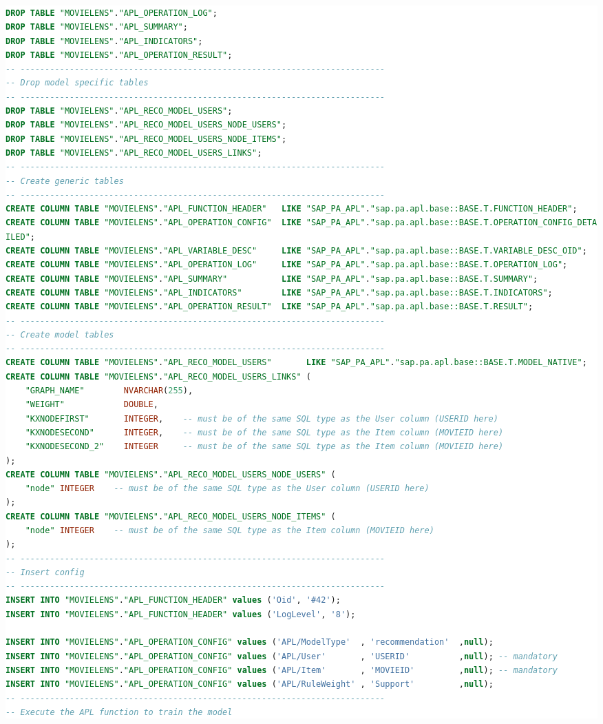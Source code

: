 ```SQL
DROP TABLE "MOVIELENS"."APL_OPERATION_LOG";
DROP TABLE "MOVIELENS"."APL_SUMMARY";
DROP TABLE "MOVIELENS"."APL_INDICATORS";
DROP TABLE "MOVIELENS"."APL_OPERATION_RESULT";
-- --------------------------------------------------------------------------
-- Drop model specific tables
-- --------------------------------------------------------------------------
DROP TABLE "MOVIELENS"."APL_RECO_MODEL_USERS";
DROP TABLE "MOVIELENS"."APL_RECO_MODEL_USERS_NODE_USERS";
DROP TABLE "MOVIELENS"."APL_RECO_MODEL_USERS_NODE_ITEMS";
DROP TABLE "MOVIELENS"."APL_RECO_MODEL_USERS_LINKS";
-- --------------------------------------------------------------------------
-- Create generic tables
-- --------------------------------------------------------------------------
CREATE COLUMN TABLE "MOVIELENS"."APL_FUNCTION_HEADER"   LIKE "SAP_PA_APL"."sap.pa.apl.base::BASE.T.FUNCTION_HEADER";
CREATE COLUMN TABLE "MOVIELENS"."APL_OPERATION_CONFIG"  LIKE "SAP_PA_APL"."sap.pa.apl.base::BASE.T.OPERATION_CONFIG_DETAILED";
CREATE COLUMN TABLE "MOVIELENS"."APL_VARIABLE_DESC"     LIKE "SAP_PA_APL"."sap.pa.apl.base::BASE.T.VARIABLE_DESC_OID";
CREATE COLUMN TABLE "MOVIELENS"."APL_OPERATION_LOG"     LIKE "SAP_PA_APL"."sap.pa.apl.base::BASE.T.OPERATION_LOG";
CREATE COLUMN TABLE "MOVIELENS"."APL_SUMMARY"           LIKE "SAP_PA_APL"."sap.pa.apl.base::BASE.T.SUMMARY";
CREATE COLUMN TABLE "MOVIELENS"."APL_INDICATORS"        LIKE "SAP_PA_APL"."sap.pa.apl.base::BASE.T.INDICATORS";
CREATE COLUMN TABLE "MOVIELENS"."APL_OPERATION_RESULT"  LIKE "SAP_PA_APL"."sap.pa.apl.base::BASE.T.RESULT";
-- --------------------------------------------------------------------------
-- Create model tables
-- --------------------------------------------------------------------------
CREATE COLUMN TABLE "MOVIELENS"."APL_RECO_MODEL_USERS"       LIKE "SAP_PA_APL"."sap.pa.apl.base::BASE.T.MODEL_NATIVE";
CREATE COLUMN TABLE "MOVIELENS"."APL_RECO_MODEL_USERS_LINKS" (
    "GRAPH_NAME"        NVARCHAR(255),
    "WEIGHT"            DOUBLE,
    "KXNODEFIRST"       INTEGER,    -- must be of the same SQL type as the User column (USERID here)
    "KXNODESECOND"      INTEGER,    -- must be of the same SQL type as the Item column (MOVIEID here)
    "KXNODESECOND_2"    INTEGER     -- must be of the same SQL type as the Item column (MOVIEID here)
);
CREATE COLUMN TABLE "MOVIELENS"."APL_RECO_MODEL_USERS_NODE_USERS" (
    "node" INTEGER    -- must be of the same SQL type as the User column (USERID here)
);
CREATE COLUMN TABLE "MOVIELENS"."APL_RECO_MODEL_USERS_NODE_ITEMS" (
    "node" INTEGER    -- must be of the same SQL type as the Item column (MOVIEID here)
);
-- --------------------------------------------------------------------------
-- Insert config
-- --------------------------------------------------------------------------
INSERT INTO "MOVIELENS"."APL_FUNCTION_HEADER" values ('Oid', '#42');
INSERT INTO "MOVIELENS"."APL_FUNCTION_HEADER" values ('LogLevel', '8');

INSERT INTO "MOVIELENS"."APL_OPERATION_CONFIG" values ('APL/ModelType'  , 'recommendation'  ,null);
INSERT INTO "MOVIELENS"."APL_OPERATION_CONFIG" values ('APL/User'       , 'USERID'          ,null); -- mandatory
INSERT INTO "MOVIELENS"."APL_OPERATION_CONFIG" values ('APL/Item'       , 'MOVIEID'         ,null); -- mandatory
INSERT INTO "MOVIELENS"."APL_OPERATION_CONFIG" values ('APL/RuleWeight' , 'Support'         ,null);
-- --------------------------------------------------------------------------
-- Execute the APL function to train the model
```
